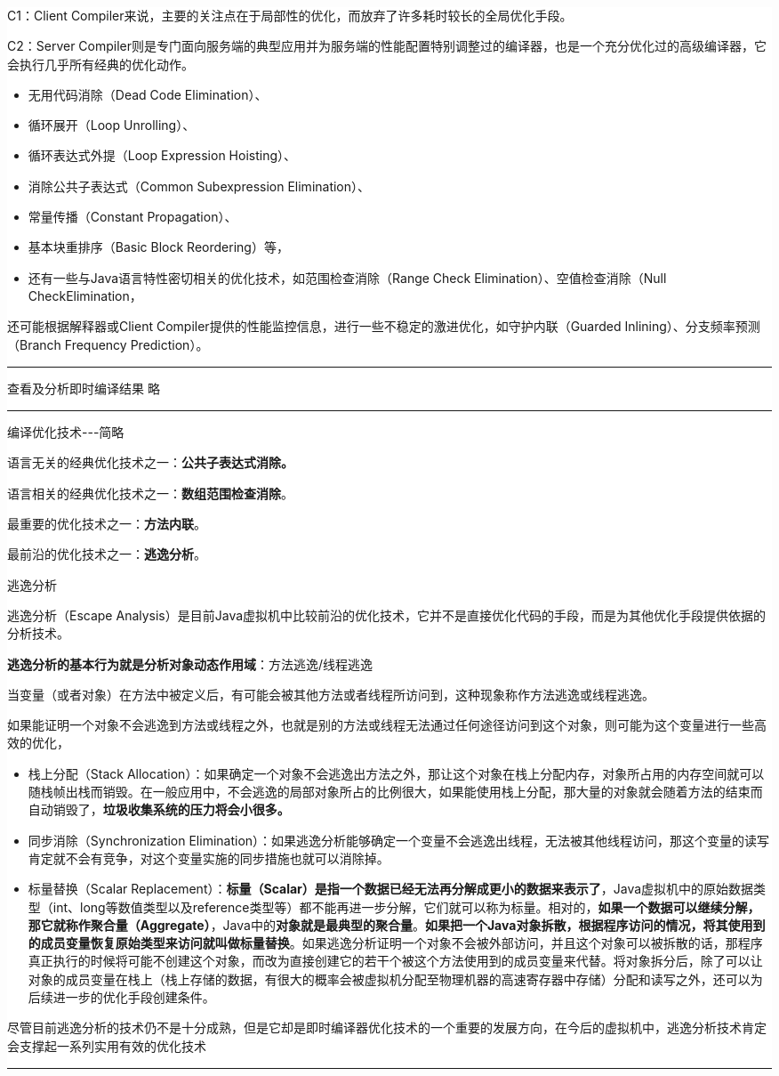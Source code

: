 
C1：Client Compiler来说，主要的关注点在于局部性的优化，而放弃了许多耗时较长的全局优化手段。

C2：Server Compiler则是专门面向服务端的典型应用并为服务端的性能配置特别调整过的编译器，也是一个充分优化过的高级编译器，它会执行几乎所有经典的优化动作。

* 无用代码消除（Dead Code Elimination）、

* 循环展开（Loop Unrolling）、

* 循环表达式外提（Loop Expression Hoisting）、

* 消除公共子表达式（Common Subexpression Elimination）、

* 常量传播（Constant Propagation）、

* 基本块重排序（Basic Block Reordering）等，

* 还有一些与Java语言特性密切相关的优化技术，如范围检查消除（Range Check Elimination）、空值检查消除（Null CheckElimination，

还可能根据解释器或Client Compiler提供的性能监控信息，进行一些不稳定的激进优化，如守护内联（Guarded Inlining）、分支频率预测（Branch Frequency Prediction）。

---

查看及分析即时编译结果 略

---

编译优化技术---简略

语言无关的经典优化技术之一：**公共子表达式消除。**

语言相关的经典优化技术之一：**数组范围检查消除**。

最重要的优化技术之一：**方法内联**。

最前沿的优化技术之一：**逃逸分析**。

逃逸分析

逃逸分析（Escape Analysis）是目前Java虚拟机中比较前沿的优化技术，它并不是直接优化代码的手段，而是为其他优化手段提供依据的分析技术。

**逃逸分析的基本行为就是分析对象动态作用域**：方法逃逸/线程逃逸

当变量（或者对象）在方法中被定义后，有可能会被其他方法或者线程所访问到，这种现象称作方法逃逸或线程逃逸。

如果能证明一个对象不会逃逸到方法或线程之外，也就是别的方法或线程无法通过任何途径访问到这个对象，则可能为这个变量进行一些高效的优化，

* 栈上分配（Stack Allocation）：如果确定一个对象不会逃逸出方法之外，那让这个对象在栈上分配内存，对象所占用的内存空间就可以随栈帧出栈而销毁。在一般应用中，不会逃逸的局部对象所占的比例很大，如果能使用栈上分配，那大量的对象就会随着方法的结束而自动销毁了，**垃圾收集系统的压力将会小很多。**

* 同步消除（Synchronization Elimination）：如果逃逸分析能够确定一个变量不会逃逸出线程，无法被其他线程访问，那这个变量的读写肯定就不会有竞争，对这个变量实施的同步措施也就可以消除掉。

* 标量替换（Scalar Replacement）：**标量（Scalar）是指一个数据已经无法再分解成更小的数据来表示了**，Java虚拟机中的原始数据类型（int、long等数值类型以及reference类型等）都不能再进一步分解，它们就可以称为标量。相对的，**如果一个数据可以继续分解，那它就称作聚合量（Aggregate）**，Java中的**对象就是最典型的聚合量**。**如果把一个Java对象拆散，根据程序访问的情况，将其使用到的成员变量恢复原始类型来访问就叫做标量替换**。如果逃逸分析证明一个对象不会被外部访问，并且这个对象可以被拆散的话，那程序真正执行的时候将可能不创建这个对象，而改为直接创建它的若干个被这个方法使用到的成员变量来代替。将对象拆分后，除了可以让对象的成员变量在栈上（栈上存储的数据，有很大的概率会被虚拟机分配至物理机器的高速寄存器中存储）分配和读写之外，还可以为后续进一步的优化手段创建条件。

尽管目前逃逸分析的技术仍不是十分成熟，但是它却是即时编译器优化技术的一个重要的发展方向，在今后的虚拟机中，逃逸分析技术肯定会支撑起一系列实用有效的优化技术

---
